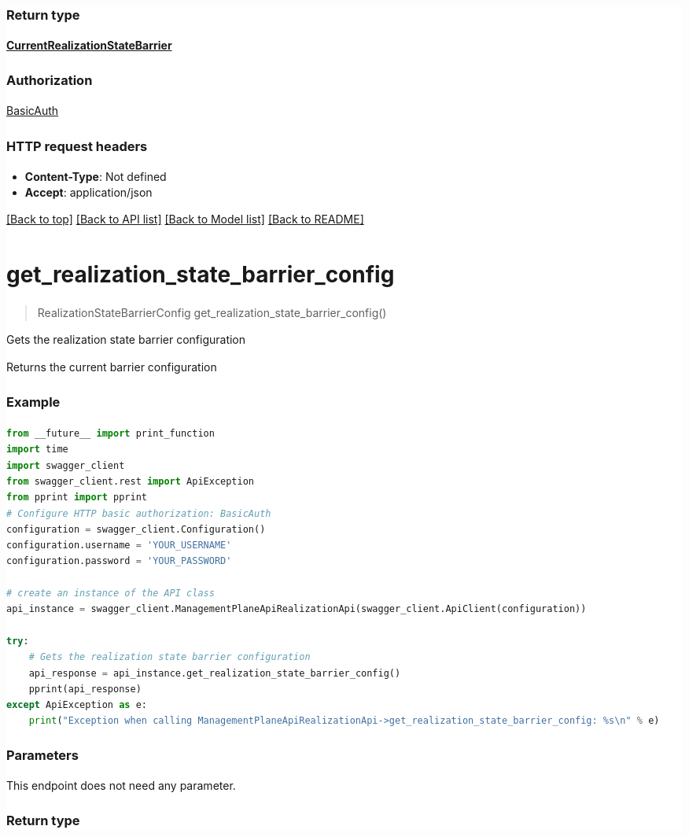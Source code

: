### Return type

[**CurrentRealizationStateBarrier**](CurrentRealizationStateBarrier.md)

### Authorization

[BasicAuth](../README.md#BasicAuth)

### HTTP request headers

 - **Content-Type**: Not defined
 - **Accept**: application/json

[[Back to top]](#) [[Back to API list]](../README.md#documentation-for-api-endpoints) [[Back to Model list]](../README.md#documentation-for-models) [[Back to README]](../README.md)

# **get_realization_state_barrier_config**
> RealizationStateBarrierConfig get_realization_state_barrier_config()

Gets the realization state barrier configuration

Returns the current barrier configuration 

### Example
```python
from __future__ import print_function
import time
import swagger_client
from swagger_client.rest import ApiException
from pprint import pprint
# Configure HTTP basic authorization: BasicAuth
configuration = swagger_client.Configuration()
configuration.username = 'YOUR_USERNAME'
configuration.password = 'YOUR_PASSWORD'

# create an instance of the API class
api_instance = swagger_client.ManagementPlaneApiRealizationApi(swagger_client.ApiClient(configuration))

try:
    # Gets the realization state barrier configuration
    api_response = api_instance.get_realization_state_barrier_config()
    pprint(api_response)
except ApiException as e:
    print("Exception when calling ManagementPlaneApiRealizationApi->get_realization_state_barrier_config: %s\n" % e)
```

### Parameters
This endpoint does not need any parameter.

### Return type
